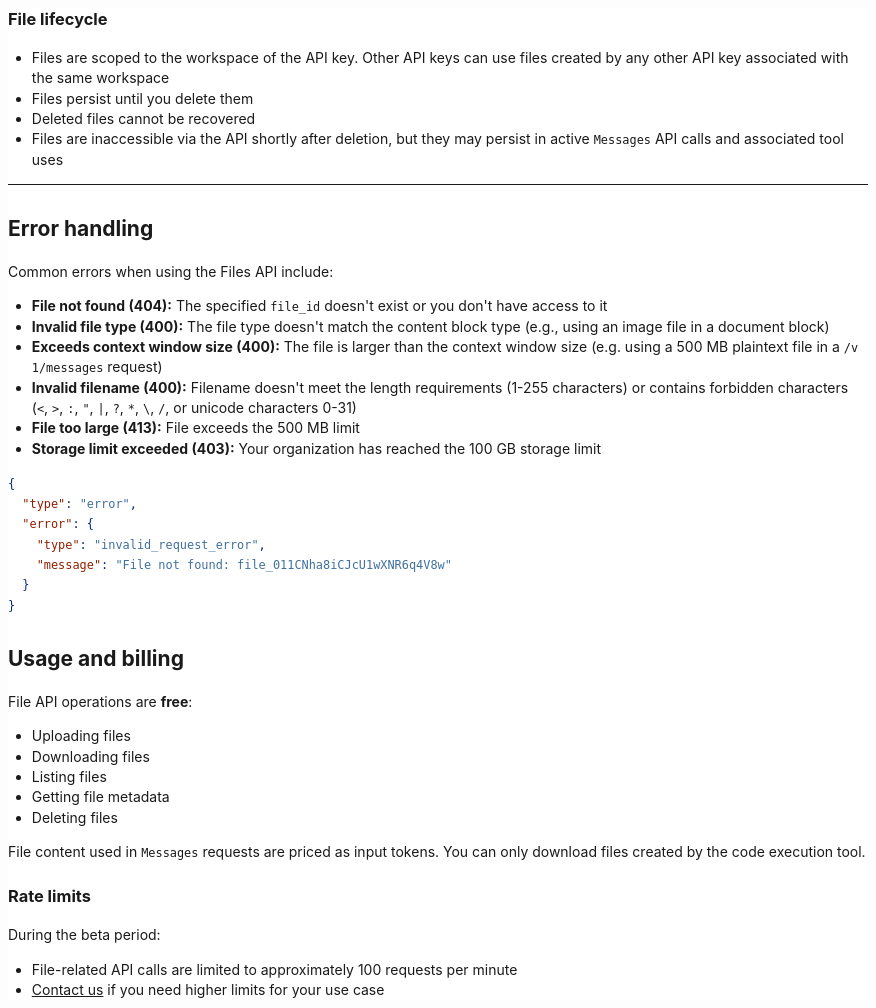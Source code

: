### File lifecycle

* Files are scoped to the workspace of the API key. Other API keys can use files created by any other API key associated with the same workspace
* Files persist until you delete them
* Deleted files cannot be recovered
* Files are inaccessible via the API shortly after deletion, but they may persist in active `Messages` API calls and associated tool uses

***

## Error handling

Common errors when using the Files API include:

* **File not found (404):** The specified `file_id` doesn't exist or you don't have access to it
* **Invalid file type (400):** The file type doesn't match the content block type (e.g., using an image file in a document block)
* **Exceeds context window size (400):** The file is larger than the context window size (e.g. using a 500 MB plaintext file in a `/v1/messages` request)
* **Invalid filename (400):** Filename doesn't meet the length requirements (1-255 characters) or contains forbidden characters (`<`, `>`, `:`, `"`, `|`, `?`, `*`, `\`, `/`, or unicode characters 0-31)
* **File too large (413):** File exceeds the 500 MB limit
* **Storage limit exceeded (403):** Your organization has reached the 100 GB storage limit

```json
{
  "type": "error",
  "error": {
    "type": "invalid_request_error",
    "message": "File not found: file_011CNha8iCJcU1wXNR6q4V8w"
  }
}
```

## Usage and billing

File API operations are **free**:

* Uploading files
* Downloading files
* Listing files
* Getting file metadata
* Deleting files

File content used in `Messages` requests are priced as input tokens. You can only download files created by the code execution tool.

### Rate limits

During the beta period:

* File-related API calls are limited to approximately 100 requests per minute
* [Contact us](mailto:sales@anthropic.com) if you need higher limits for your use case

